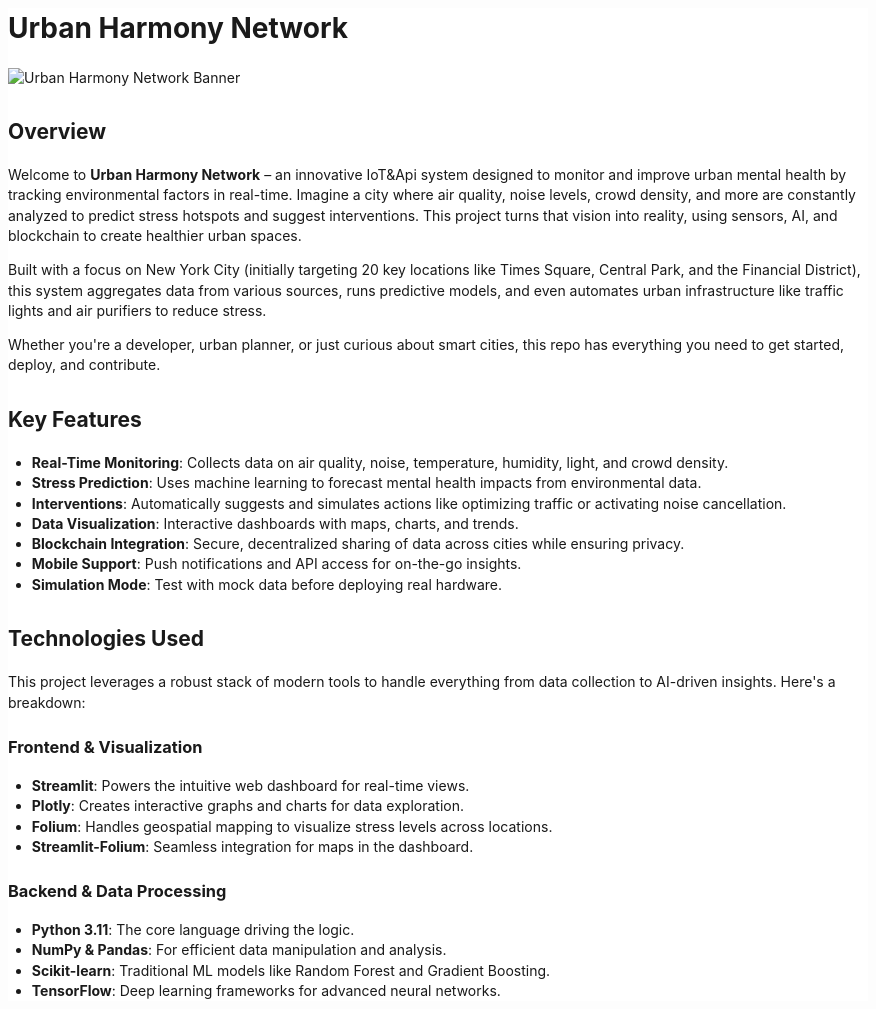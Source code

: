# Urban Harmony Network

![Urban Harmony Network Banner](https://via.placeholder.com/1200x300?text=Urban+Harmony+Network)  

## Overview

Welcome to **Urban Harmony Network** – an innovative IoT&Api system designed to monitor and improve urban mental health by tracking environmental factors in real-time. Imagine a city where air quality, noise levels, crowd density, and more are constantly analyzed to predict stress hotspots and suggest interventions. This project turns that vision into reality, using sensors, AI, and blockchain to create healthier urban spaces.

Built with a focus on New York City (initially targeting 20 key locations like Times Square, Central Park, and the Financial District), this system aggregates data from various sources, runs predictive models, and even automates urban infrastructure like traffic lights and air purifiers to reduce stress.

Whether you're a developer, urban planner, or just curious about smart cities, this repo has everything you need to get started, deploy, and contribute.

## Key Features

- **Real-Time Monitoring**: Collects data on air quality, noise, temperature, humidity, light, and crowd density.
- **Stress Prediction**: Uses machine learning to forecast mental health impacts from environmental data.
- **Interventions**: Automatically suggests and simulates actions like optimizing traffic or activating noise cancellation.
- **Data Visualization**: Interactive dashboards with maps, charts, and trends.
- **Blockchain Integration**: Secure, decentralized sharing of data across cities while ensuring privacy.
- **Mobile Support**: Push notifications and API access for on-the-go insights.
- **Simulation Mode**: Test with mock data before deploying real hardware.

## Technologies Used

This project leverages a robust stack of modern tools to handle everything from data collection to AI-driven insights. Here's a breakdown:

### Frontend & Visualization
- **Streamlit**: Powers the intuitive web dashboard for real-time views.
- **Plotly**: Creates interactive graphs and charts for data exploration.
- **Folium**: Handles geospatial mapping to visualize stress levels across locations.
- **Streamlit-Folium**: Seamless integration for maps in the dashboard.

### Backend & Data Processing
- **Python 3.11**: The core language driving the logic.
- **NumPy & Pandas**: For efficient data manipulation and analysis.
- **Scikit-learn**: Traditional ML models like Random Forest and Gradient Boosting.
- **TensorFlow**: Deep learning frameworks for advanced neural networks.
